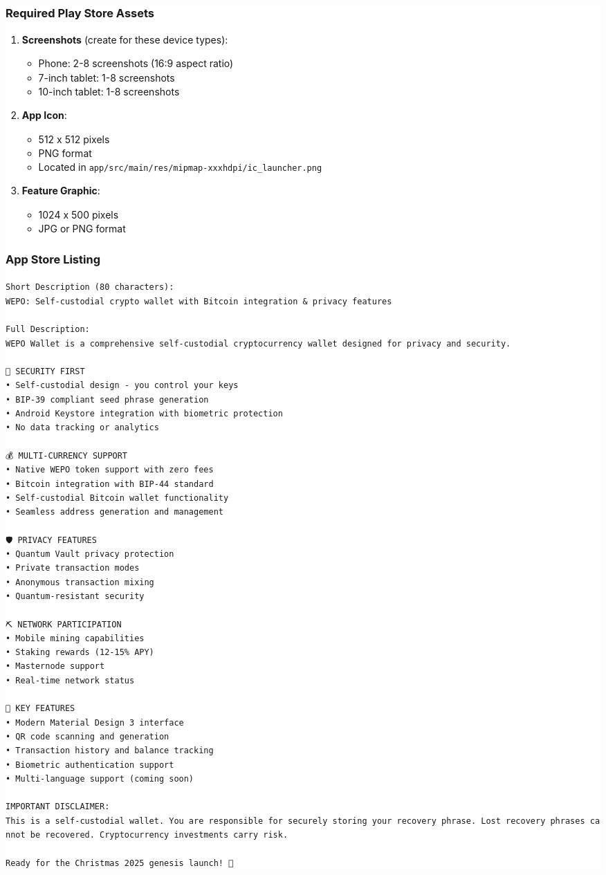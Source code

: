 ### Required Play Store Assets

1. **Screenshots** (create for these device types):
   - Phone: 2-8 screenshots (16:9 aspect ratio)
   - 7-inch tablet: 1-8 screenshots
   - 10-inch tablet: 1-8 screenshots

2. **App Icon**:
   - 512 x 512 pixels
   - PNG format
   - Located in `app/src/main/res/mipmap-xxxhdpi/ic_launcher.png`

3. **Feature Graphic**:
   - 1024 x 500 pixels
   - JPG or PNG format

### App Store Listing

```
Short Description (80 characters):
WEPO: Self-custodial crypto wallet with Bitcoin integration & privacy features

Full Description:
WEPO Wallet is a comprehensive self-custodial cryptocurrency wallet designed for privacy and security.

🔐 SECURITY FIRST
• Self-custodial design - you control your keys
• BIP-39 compliant seed phrase generation
• Android Keystore integration with biometric protection
• No data tracking or analytics

💰 MULTI-CURRENCY SUPPORT
• Native WEPO token support with zero fees
• Bitcoin integration with BIP-44 standard
• Self-custodial Bitcoin wallet functionality
• Seamless address generation and management

🛡️ PRIVACY FEATURES
• Quantum Vault privacy protection
• Private transaction modes
• Anonymous transaction mixing
• Quantum-resistant security

⛏️ NETWORK PARTICIPATION
• Mobile mining capabilities
• Staking rewards (12-15% APY)
• Masternode support
• Real-time network status

🎯 KEY FEATURES
• Modern Material Design 3 interface
• QR code scanning and generation
• Transaction history and balance tracking
• Biometric authentication support
• Multi-language support (coming soon)

IMPORTANT DISCLAIMER:
This is a self-custodial wallet. You are responsible for securely storing your recovery phrase. Lost recovery phrases cannot be recovered. Cryptocurrency investments carry risk.

Ready for the Christmas 2025 genesis launch! 🎄
```
